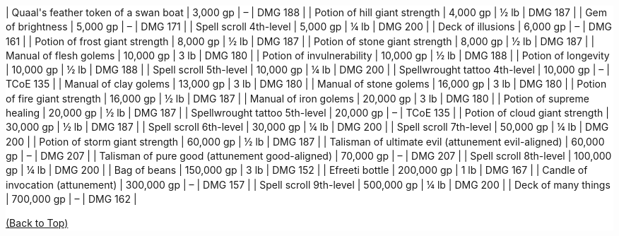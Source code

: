 | Quaal's feather token of a swan boat                |   3,000 gp |    –     |  DMG 188 |
| Potion of hill giant strength                       |   4,000 gp |   ½ lb   |  DMG 187 |
| Gem of brightness                                   |   5,000 gp |    –     |  DMG 171 |
| Spell scroll 4th-level                              |   5,000 gp |   ¼ lb   |  DMG 200 |
| Deck of illusions                                   |   6,000 gp |    –     |  DMG 161 |
| Potion of frost giant strength                      |   8,000 gp |   ½ lb   |  DMG 187 |
| Potion of stone giant strength                      |   8,000 gp |   ½ lb   |  DMG 187 |
| Manual of flesh golems                              |  10,000 gp |   3 lb   |  DMG 180 |
| Potion of invulnerability                           |  10,000 gp |   ½ lb   |  DMG 188 |
| Potion of longevity                                 |  10,000 gp |   ½ lb   |  DMG 188 |
| Spell scroll 5th-level                              |  10,000 gp |   ¼ lb   |  DMG 200 |
| Spellwrought tattoo 4th-level                       |  10,000 gp |    –     | TCoE 135 |
| Manual of clay golems                               |  13,000 gp |   3 lb   |  DMG 180 |
| Manual of stone golems                              |  16,000 gp |   3 lb   |  DMG 180 |
| Potion of fire giant strength                       |  16,000 gp |   ½ lb   |  DMG 187 |
| Manual of iron golems                               |  20,000 gp |   3 lb   |  DMG 180 |
| Potion of supreme healing                           |  20,000 gp |   ½ lb   |  DMG 187 |
| Spellwrought tattoo 5th-level                       |  20,000 gp |    –     | TCoE 135 |
| Potion of cloud giant strength                      |  30,000 gp |   ½ lb   |  DMG 187 |
| Spell scroll 6th-level                              |  30,000 gp |   ¼ lb   |  DMG 200 |
| Spell scroll 7th-level                              |  50,000 gp |   ¼ lb   |  DMG 200 |
| Potion of storm giant strength                      |  60,000 gp |   ½ lb   |  DMG 187 |
| Talisman of ultimate evil (attunement evil-aligned) |  60,000 gp |    –     |  DMG 207 |
| Talisman of pure good (attunement good-aligned)     |  70,000 gp |    –     |  DMG 207 |
| Spell scroll 8th-level                              | 100,000 gp |   ¼ lb   |  DMG 200 |
| Bag of beans                                        | 150,000 gp |   3 lb   |  DMG 152 |
| Efreeti bottle                                      | 200,000 gp |   1 lb   |  DMG 167 |
| Candle of invocation (attunement)                   | 300,000 gp |    –     |  DMG 157 |
| Spell scroll 9th-level                              | 500,000 gp |   ¼ lb   |  DMG 200 |
| Deck of many things                                 | 700,000 gp |    –     |  DMG 162 |

[(Back to Top)](#)
